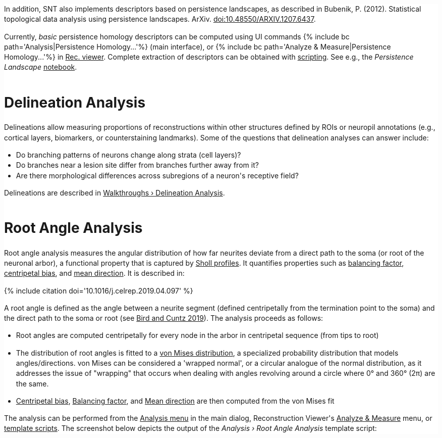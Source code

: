 In addition, SNT also implements descriptors based on persistence landscapes, as described in Bubenik, P. (2012). Statistical topological data analysis using persistence landscapes. ArXiv. [doi:10.48550/ARXIV.1207.6437](https://doi.org/10.48550/ARXIV.1207.6437).

Currently, _basic_ persistence homology descriptors can be computed using UI commands {% include bc path='Analysis|Persistence Homology...'%} (main interface), or {% include bc path='Analyze & Measure|Persistence Homology...'%} in [Rec. viewer](/plugins/snt/reconstruction-viewer). Complete extraction of descriptors can be obtained with [scripting](/plugins/snt/scripting).  See e.g.,  the *Persistence Landscape* [notebook](https://github.com/morphonets/SNT/blob/main/notebooks/).

# Delineation Analysis

Delineations allow measuring proportions of reconstructions within other structures defined by ROIs or neuropil annotations (e.g., cortical layers, biomarkers, or counterstaining landmarks). Some of the questions that delineation analyses can answer include:

- Do branching patterns of neurons change along strata (cell layers)?
- Do branches near a lesion site differ from branches further away from it?
- Are there morphological differences across subregions of a neuron's receptive field?

Delineations are described in [Walkthroughs › Delineation Analysis](/plugins/snt/walkthroughs#delineation-analysis).

# Root Angle Analysis
Root angle analysis measures the angular distribution of how far neurites deviate from a direct path to the soma (or root of the neuronal arbor), a functional property that is captured by [Sholl profiles](#sholl-analysis). It quantifies properties such as [balancing factor](./metrics#root-angles-balancing-factor), [centripetal bias](./metrics#root-angles-centripetal-bias), and [mean direction](./metrics#root-angles-mean-direction). It is described in:

{% include citation doi='10.1016/j.celrep.2019.04.097' %}

A root angle is defined as the angle between a neurite segment (defined centripetally from the termination point to the soma) and the direct path to the soma or root (see [Bird and Cuntz 2019](https://pubmed.ncbi.nlm.nih.gov/31167149/)). The analysis proceeds as follows:

- Root angles are computed centripetally for every node in the arbor in centripetal sequence (from tips to root)

- The distribution of root angles is fitted to a [von Mises distribution](https://en.wikipedia.org/wiki/Von_Mises_distribution), a specialized probability distribution that models angles/directions. von Mises can be considered a 'wrapped normal', or a circular analogue of the normal distribution, as it addresses the issue of "wrapping" that occurs when dealing with angles revolving around a circle where 0° and 360° (2π) are the same.

- [Centripetal bias](./metrics#root-angles-centripetal-bias), [Balancing factor](./metrics#root-angles-balancing-factor), and [Mean direction](./metrics#root-angles-mean-direction) are then computed from the von Mises fit

The analysis can be performed from the [Analysis menu](/plugins/snt/manual#root-angle-analysis) in the main dialog, Reconstruction Viewer's [Analyze & Measure](/plugins/snt/reconstruction-viewer#analyze--measure) menu, or [template scripts](/plugins/snt/scripting#bundled-templates). The screenshot below depicts the output of the *Analysis › Root Angle Analysis* template script:
